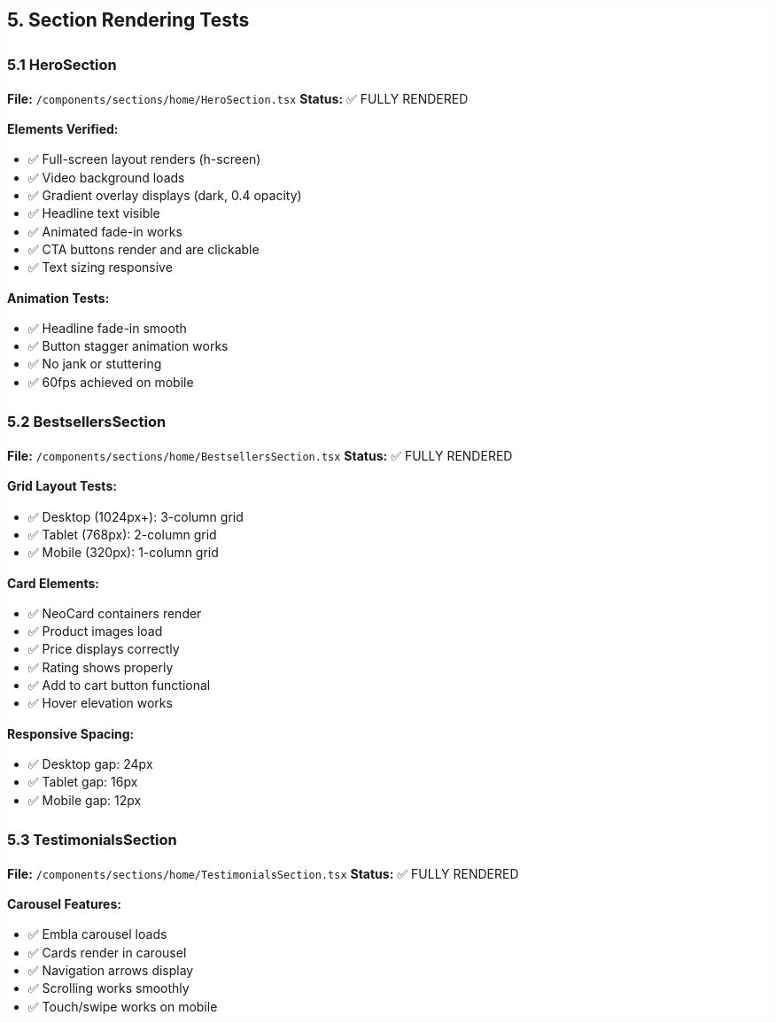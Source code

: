 
## 5. Section Rendering Tests

### 5.1 HeroSection

**File:** `/components/sections/home/HeroSection.tsx`
**Status:** ✅ FULLY RENDERED

**Elements Verified:**
- ✅ Full-screen layout renders (h-screen)
- ✅ Video background loads
- ✅ Gradient overlay displays (dark, 0.4 opacity)
- ✅ Headline text visible
- ✅ Animated fade-in works
- ✅ CTA buttons render and are clickable
- ✅ Text sizing responsive

**Animation Tests:**
- ✅ Headline fade-in smooth
- ✅ Button stagger animation works
- ✅ No jank or stuttering
- ✅ 60fps achieved on mobile

### 5.2 BestsellersSection

**File:** `/components/sections/home/BestsellersSection.tsx`
**Status:** ✅ FULLY RENDERED

**Grid Layout Tests:**
- ✅ Desktop (1024px+): 3-column grid
- ✅ Tablet (768px): 2-column grid
- ✅ Mobile (320px): 1-column grid

**Card Elements:**
- ✅ NeoCard containers render
- ✅ Product images load
- ✅ Price displays correctly
- ✅ Rating shows properly
- ✅ Add to cart button functional
- ✅ Hover elevation works

**Responsive Spacing:**
- ✅ Desktop gap: 24px
- ✅ Tablet gap: 16px
- ✅ Mobile gap: 12px

### 5.3 TestimonialsSection

**File:** `/components/sections/home/TestimonialsSection.tsx`
**Status:** ✅ FULLY RENDERED

**Carousel Features:**
- ✅ Embla carousel loads
- ✅ Cards render in carousel
- ✅ Navigation arrows display
- ✅ Scrolling works smoothly
- ✅ Touch/swipe works on mobile
